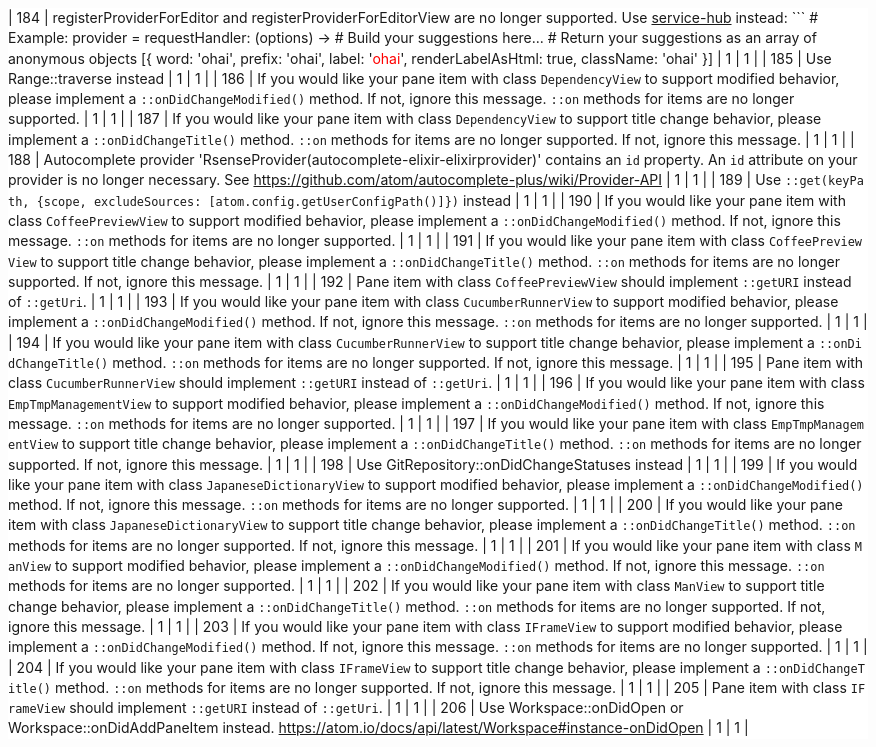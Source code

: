 | 184 | registerProviderForEditor and registerProviderForEditorView are no longer supported. Use [service-hub](https://github.com/atom/service-hub) instead: ``` # Example: provider = requestHandler: (options) -> # Build your suggestions here... # Return your suggestions as an array of anonymous objects [{ word: 'ohai', prefix: 'ohai', label: '<span style='color: red'>ohai</span>', renderLabelAsHtml: true, className: 'ohai' }] | 1 | 1 |
| 185 | Use Range::traverse instead | 1 | 1 |
| 186 | If you would like your pane item with class `DependencyView` to support modified behavior, please implement a `::onDidChangeModified()` method. If not, ignore this message. `::on` methods for items are no longer supported. | 1 | 1 |
| 187 | If you would like your pane item with class `DependencyView` to support title change behavior, please implement a `::onDidChangeTitle()` method. `::on` methods for items are no longer supported. If not, ignore this message. | 1 | 1 |
| 188 | Autocomplete provider 'RsenseProvider(autocomplete-elixir-elixirprovider)' contains an `id` property. An `id` attribute on your provider is no longer necessary. See https://github.com/atom/autocomplete-plus/wiki/Provider-API | 1 | 1 |
| 189 | Use `::get(keyPath, {scope, excludeSources: [atom.config.getUserConfigPath()]})` instead | 1 | 1 |
| 190 | If you would like your pane item with class `CoffeePreviewView` to support modified behavior, please implement a `::onDidChangeModified()` method. If not, ignore this message. `::on` methods for items are no longer supported. | 1 | 1 |
| 191 | If you would like your pane item with class `CoffeePreviewView` to support title change behavior, please implement a `::onDidChangeTitle()` method. `::on` methods for items are no longer supported. If not, ignore this message. | 1 | 1 |
| 192 | Pane item with class `CoffeePreviewView` should implement `::getURI` instead of `::getUri`. | 1 | 1 |
| 193 | If you would like your pane item with class `CucumberRunnerView` to support modified behavior, please implement a `::onDidChangeModified()` method. If not, ignore this message. `::on` methods for items are no longer supported. | 1 | 1 |
| 194 | If you would like your pane item with class `CucumberRunnerView` to support title change behavior, please implement a `::onDidChangeTitle()` method. `::on` methods for items are no longer supported. If not, ignore this message. | 1 | 1 |
| 195 | Pane item with class `CucumberRunnerView` should implement `::getURI` instead of `::getUri`. | 1 | 1 |
| 196 | If you would like your pane item with class `EmpTmpManagementView` to support modified behavior, please implement a `::onDidChangeModified()` method. If not, ignore this message. `::on` methods for items are no longer supported. | 1 | 1 |
| 197 | If you would like your pane item with class `EmpTmpManagementView` to support title change behavior, please implement a `::onDidChangeTitle()` method. `::on` methods for items are no longer supported. If not, ignore this message. | 1 | 1 |
| 198 | Use GitRepository::onDidChangeStatuses instead | 1 | 1 |
| 199 | If you would like your pane item with class `JapaneseDictionaryView` to support modified behavior, please implement a `::onDidChangeModified()` method. If not, ignore this message. `::on` methods for items are no longer supported. | 1 | 1 |
| 200 | If you would like your pane item with class `JapaneseDictionaryView` to support title change behavior, please implement a `::onDidChangeTitle()` method. `::on` methods for items are no longer supported. If not, ignore this message. | 1 | 1 |
| 201 | If you would like your pane item with class `ManView` to support modified behavior, please implement a `::onDidChangeModified()` method. If not, ignore this message. `::on` methods for items are no longer supported. | 1 | 1 |
| 202 | If you would like your pane item with class `ManView` to support title change behavior, please implement a `::onDidChangeTitle()` method. `::on` methods for items are no longer supported. If not, ignore this message. | 1 | 1 |
| 203 | If you would like your pane item with class `IFrameView` to support modified behavior, please implement a `::onDidChangeModified()` method. If not, ignore this message. `::on` methods for items are no longer supported. | 1 | 1 |
| 204 | If you would like your pane item with class `IFrameView` to support title change behavior, please implement a `::onDidChangeTitle()` method. `::on` methods for items are no longer supported. If not, ignore this message. | 1 | 1 |
| 205 | Pane item with class `IFrameView` should implement `::getURI` instead of `::getUri`. | 1 | 1 |
| 206 | Use Workspace::onDidOpen or Workspace::onDidAddPaneItem instead. https://atom.io/docs/api/latest/Workspace#instance-onDidOpen | 1 | 1 |